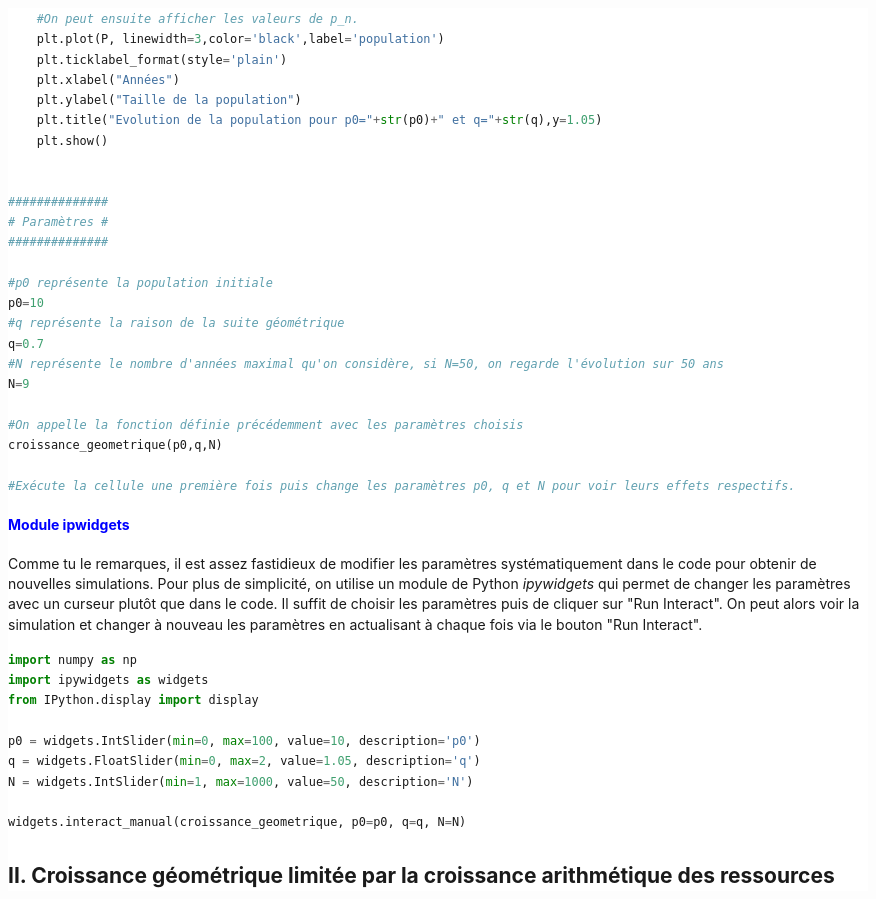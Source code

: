```python colab={"base_uri": "https://localhost:8080/", "height": 306} id="SmCMHlImAwdn" outputId="7f3bfe6a-d27d-472d-8206-412b02e069a4"
    #On peut ensuite afficher les valeurs de p_n.
    plt.plot(P, linewidth=3,color='black',label='population')
    plt.ticklabel_format(style='plain')
    plt.xlabel("Années")
    plt.ylabel("Taille de la population")
    plt.title("Evolution de la population pour p0="+str(p0)+" et q="+str(q),y=1.05)
    plt.show() 


##############
# Paramètres #
##############

#p0 représente la population initiale
p0=10
#q représente la raison de la suite géométrique
q=0.7
#N représente le nombre d'années maximal qu'on considère, si N=50, on regarde l'évolution sur 50 ans
N=9

#On appelle la fonction définie précédemment avec les paramètres choisis
croissance_geometrique(p0,q,N)

#Exécute la cellule une première fois puis change les paramètres p0, q et N pour voir leurs effets respectifs.

```


####  <span style="color:blue">Module ipwidgets</span>
Comme tu le remarques, il est assez fastidieux de modifier les paramètres systématiquement dans le code pour obtenir de nouvelles simulations. Pour plus de simplicité, on utilise un module de Python *ipywidgets* qui permet de changer les paramètres avec un curseur plutôt que dans le code. Il suffit de choisir les paramètres puis de cliquer sur "Run Interact". On peut alors voir la simulation et changer à nouveau les paramètres en actualisant à chaque fois via le bouton "Run Interact".


```python colab={"base_uri": "https://localhost:8080/", "height": 452, "referenced_widgets": ["77de350191fb4dc7b590cd6f93ced9cf", "0d889642be2a40d98ccfe83db3398196", "831550fd328546cf9804e6039b95cefa", "d7138a1fe4df47f9a21d18787debf4e2", "5fd7abe06fff4c45bee972659221bfc9", "be18e1570a554cb2831286cc9470357d", "e267c4e6eb9d4dc4995f96a51a829872", "f5fdd963b3f947e0a199fb904dcb49b0", "a88666276d5f4fa8adcc2fff03c8226c", "0a55f869643a4ae88295490aa6c8c6d3", "221135f5c21e4a7dbf78b02b400bc38e", "9235f99f6f5d4c6aba1ac1d1ae7f4fcb", "d493529c52d74440961b587019f51d29", "8afa3fe43b434355990be2d8ec389f2d", "88bdd8c0c3ff49039a29d95a68f58701", "73ac63d934f1454b863c55fa92a6e441", "0a2c4b5a675f4f42b621b7d758630639"]} id="Dy2cqo2jAwdq" outputId="be8979be-326f-459e-8ea8-49ac601d65fa"
import numpy as np
import ipywidgets as widgets
from IPython.display import display

p0 = widgets.IntSlider(min=0, max=100, value=10, description='p0')
q = widgets.FloatSlider(min=0, max=2, value=1.05, description='q')
N = widgets.IntSlider(min=1, max=1000, value=50, description='N')

widgets.interact_manual(croissance_geometrique, p0=p0, q=q, N=N)
```


## II. Croissance géométrique limitée par la croissance arithmétique des ressources
